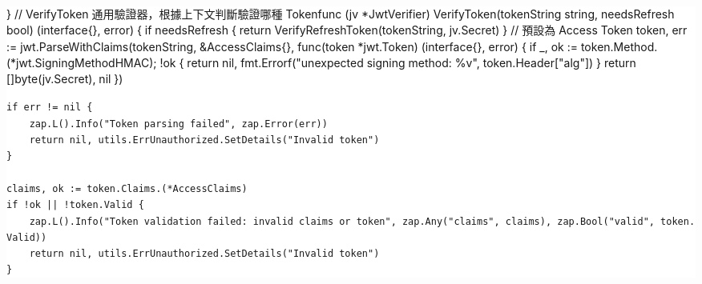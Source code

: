 }
// VerifyToken 通用驗證器，根據上下文判斷驗證哪種 Tokenfunc (jv *JwtVerifier) VerifyToken(tokenString string, needsRefresh bool) (interface{}, error) {
	if needsRefresh {
		return VerifyRefreshToken(tokenString, jv.Secret)
	}
	// 預設為 Access Token
	token, err := jwt.ParseWithClaims(tokenString, &AccessClaims{}, func(token *jwt.Token) (interface{}, error) {
		if _, ok := token.Method.(*jwt.SigningMethodHMAC); !ok {
			return nil, fmt.Errorf("unexpected signing method: %v", token.Header["alg"])
		}
		return []byte(jv.Secret), nil
	})

	if err != nil {
		zap.L().Info("Token parsing failed", zap.Error(err))
		return nil, utils.ErrUnauthorized.SetDetails("Invalid token")
	}

	claims, ok := token.Claims.(*AccessClaims)
	if !ok || !token.Valid {
		zap.L().Info("Token validation failed: invalid claims or token", zap.Any("claims", claims), zap.Bool("valid", token.Valid))
		return nil, utils.ErrUnauthorized.SetDetails("Invalid token")
	}
